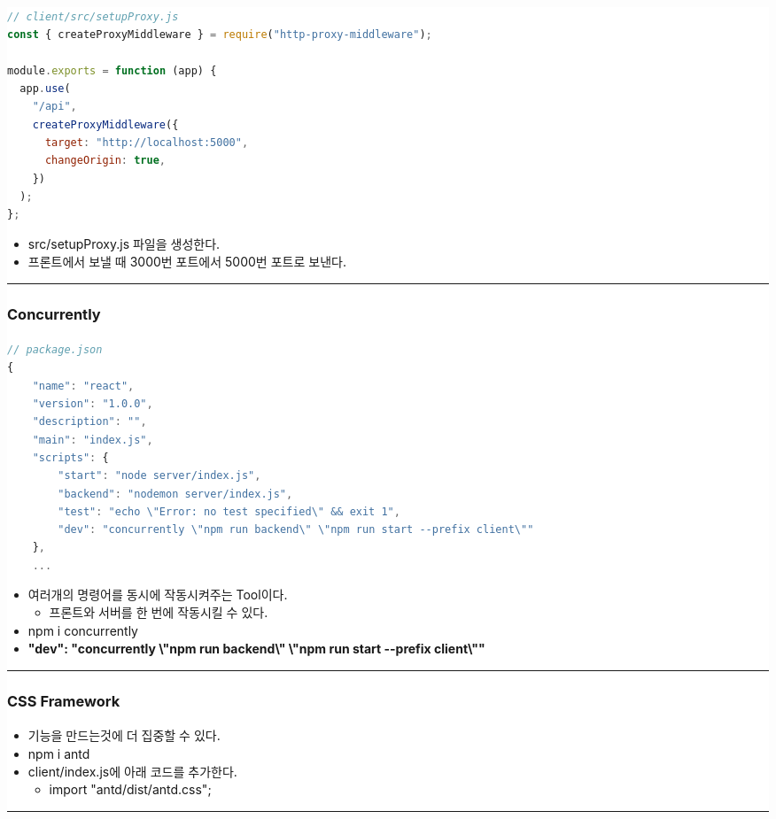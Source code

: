 ```javascript
// client/src/setupProxy.js
const { createProxyMiddleware } = require("http-proxy-middleware");

module.exports = function (app) {
  app.use(
    "/api",
    createProxyMiddleware({
      target: "http://localhost:5000",
      changeOrigin: true,
    })
  );
};
```

- src/setupProxy.js 파일을 생성한다.
- 프론트에서 보낼 때 3000번 포트에서 5000번 포트로 보낸다.

---

### Concurrently

```javascript
// package.json
{
    "name": "react",
    "version": "1.0.0",
    "description": "",
    "main": "index.js",
    "scripts": {
        "start": "node server/index.js",
        "backend": "nodemon server/index.js",
        "test": "echo \"Error: no test specified\" && exit 1",
        "dev": "concurrently \"npm run backend\" \"npm run start --prefix client\""
    },
    ...
```

- 여러개의 명령어를 동시에 작동시켜주는 Tool이다.
  - 프론트와 서버를 한 번에 작동시킬 수 있다.
- npm i concurrently
- **"dev": "concurrently \\"npm run backend\\" \\"npm run start --prefix client\\""**

---

### CSS Framework

- 기능을 만드는것에 더 집중할 수 있다.
- npm i antd
- client/index.js에 아래 코드를 추가한다.
  - import "antd/dist/antd.css";

---
